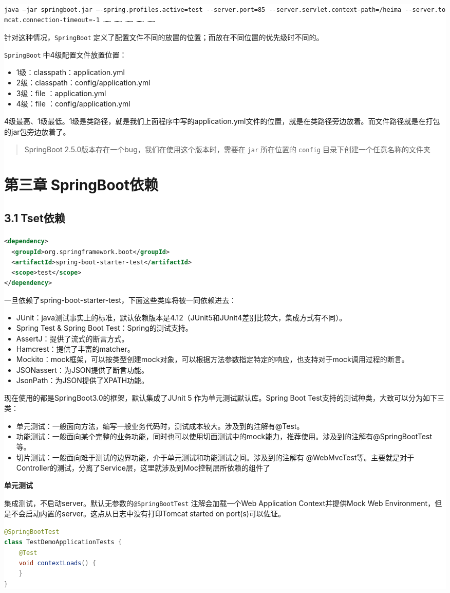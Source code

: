 ```shell
java –jar springboot.jar –-spring.profiles.active=test --server.port=85 --server.servlet.context-path=/heima --server.tomcat.connection-timeout=-1 …… …… …… …… ……
```

针对这种情况，`SpringBoot` 定义了配置文件不同的放置的位置；而放在不同位置的优先级时不同的。

`SpringBoot` 中4级配置文件放置位置：

* 1级：classpath：application.yml  
* 2级：classpath：config/application.yml
* 3级：file ：application.yml
* 4级：file ：config/application.yml 

4级最高、1级最低。1级是类路径，就是我们上面程序中写的application.yml文件的位置，就是在类路径旁边放着。而文件路径就是在打包的jar包旁边放着了。

> SpringBoot 2.5.0版本存在一个bug，我们在使用这个版本时，需要在 `jar` 所在位置的 `config` 目录下创建一个任意名称的文件夹

# 第三章 SpringBoot依赖

## 3.1 Tset依赖

```xml
<dependency>
  <groupId>org.springframework.boot</groupId>
  <artifactId>spring-boot-starter-test</artifactId>
  <scope>test</scope>
</dependency>
```

一旦依赖了spring-boot-starter-test，下面这些类库将被一同依赖进去：

- JUnit：java测试事实上的标准，默认依赖版本是4.12（JUnit5和JUnit4差别比较大，集成方式有不同）。
- Spring Test & Spring Boot Test：Spring的测试支持。
- AssertJ：提供了流式的断言方式。
- Hamcrest：提供了丰富的matcher。
- Mockito：mock框架，可以按类型创建mock对象，可以根据方法参数指定特定的响应，也支持对于mock调用过程的断言。
- JSONassert：为JSON提供了断言功能。
- JsonPath：为JSON提供了XPATH功能。

现在使用的都是SpringBoot3.0的框架，默认集成了JUnit 5 作为单元测试默认库。Spring Boot Test支持的测试种类，大致可以分为如下三类：

- 单元测试：一般面向方法，编写一般业务代码时，测试成本较大。涉及到的注解有@Test。
- 功能测试：一般面向某个完整的业务功能，同时也可以使用切面测试中的mock能力，推荐使用。涉及到的注解有@SpringBootTest等。
- 切片测试：一般面向难于测试的边界功能，介于单元测试和功能测试之间。涉及到的注解有 @WebMvcTest等。主要就是对于Controller的测试，分离了Service层，这里就涉及到Moc控制层所依赖的组件了

**单元测试**

集成测试，不启动server。默认无参数的`@SpringBootTest` 注解会加载一个Web Application Context并提供Mock Web Environment，但是不会启动内置的server。这点从日志中没有打印Tomcat started on port(s)可以佐证。

```java
@SpringBootTest
class TestDemoApplicationTests {
    @Test
    void contextLoads() {
    }
}
```
